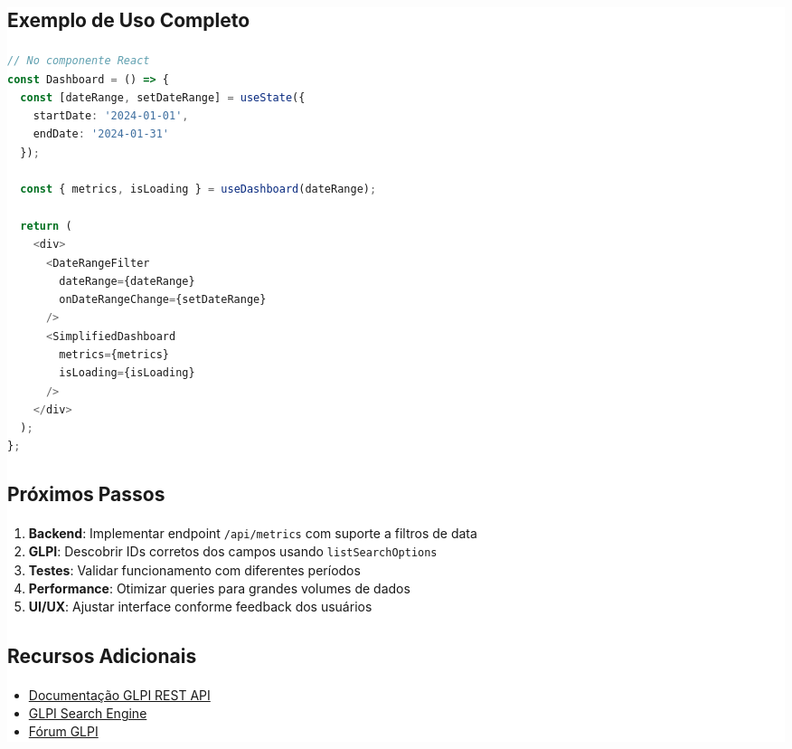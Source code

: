 ## Exemplo de Uso Completo

```typescript
// No componente React
const Dashboard = () => {
  const [dateRange, setDateRange] = useState({
    startDate: '2024-01-01',
    endDate: '2024-01-31'
  });
  
  const { metrics, isLoading } = useDashboard(dateRange);
  
  return (
    <div>
      <DateRangeFilter 
        dateRange={dateRange}
        onDateRangeChange={setDateRange}
      />
      <SimplifiedDashboard 
        metrics={metrics}
        isLoading={isLoading}
      />
    </div>
  );
};
```

## Próximos Passos

1. **Backend**: Implementar endpoint `/api/metrics` com suporte a filtros de data
2. **GLPI**: Descobrir IDs corretos dos campos usando `listSearchOptions`
3. **Testes**: Validar funcionamento com diferentes períodos
4. **Performance**: Otimizar queries para grandes volumes de dados
5. **UI/UX**: Ajustar interface conforme feedback dos usuários

## Recursos Adicionais

- [Documentação GLPI REST API](https://github.com/glpi-project/glpi/blob/master/apirest.md)
- [GLPI Search Engine](https://glpi-developer-documentation.readthedocs.io/en/master/devapi/search.html)
- [Fórum GLPI](https://forum.glpi-project.org/)